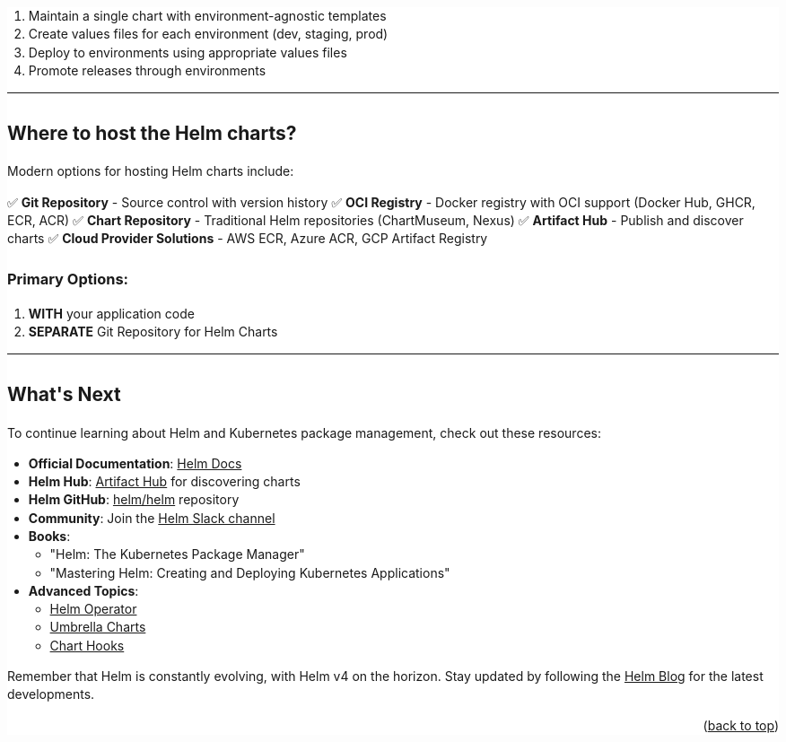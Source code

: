 1. Maintain a single chart with environment-agnostic templates
2. Create values files for each environment (dev, staging, prod)
3. Deploy to environments using appropriate values files
4. Promote releases through environments

---


## Where to host the Helm charts?

Modern options for hosting Helm charts include:

✅ **Git Repository** - Source control with version history
✅ **OCI Registry** - Docker registry with OCI support (Docker Hub, GHCR, ECR, ACR)
✅ **Chart Repository** - Traditional Helm repositories (ChartMuseum, Nexus)
✅ **Artifact Hub** - Publish and discover charts
✅ **Cloud Provider Solutions** - AWS ECR, Azure ACR, GCP Artifact Registry

### Primary Options:

1) **WITH** your application code
2) **SEPARATE** Git Repository for Helm Charts

---

## What's Next

To continue learning about Helm and Kubernetes package management, check out these resources:

* **Official Documentation**: [Helm Docs](https://helm.sh/docs/)
* **Helm Hub**: [Artifact Hub](https://artifacthub.io/) for discovering charts
* **Helm GitHub**: [helm/helm](https://github.com/helm/helm) repository
* **Community**: Join the [Helm Slack channel](https://kubernetes.slack.com/messages/helm-users)
* **Books**: 
  * "Helm: The Kubernetes Package Manager" 
  * "Mastering Helm: Creating and Deploying Kubernetes Applications"
* **Advanced Topics**: 
  * [Helm Operator](https://fluxcd.io/flux/components/helm/)
  * [Umbrella Charts](https://helm.sh/docs/topics/charts/#complex-charts-with-many-dependencies)
  * [Chart Hooks](https://helm.sh/docs/topics/charts_hooks/)
  
Remember that Helm is constantly evolving, with Helm v4 on the horizon. Stay updated by following the [Helm Blog](https://helm.sh/blog/) for the latest developments.

</div> 
<p align="right">(<a href="#top">back to top</a>)</p>
